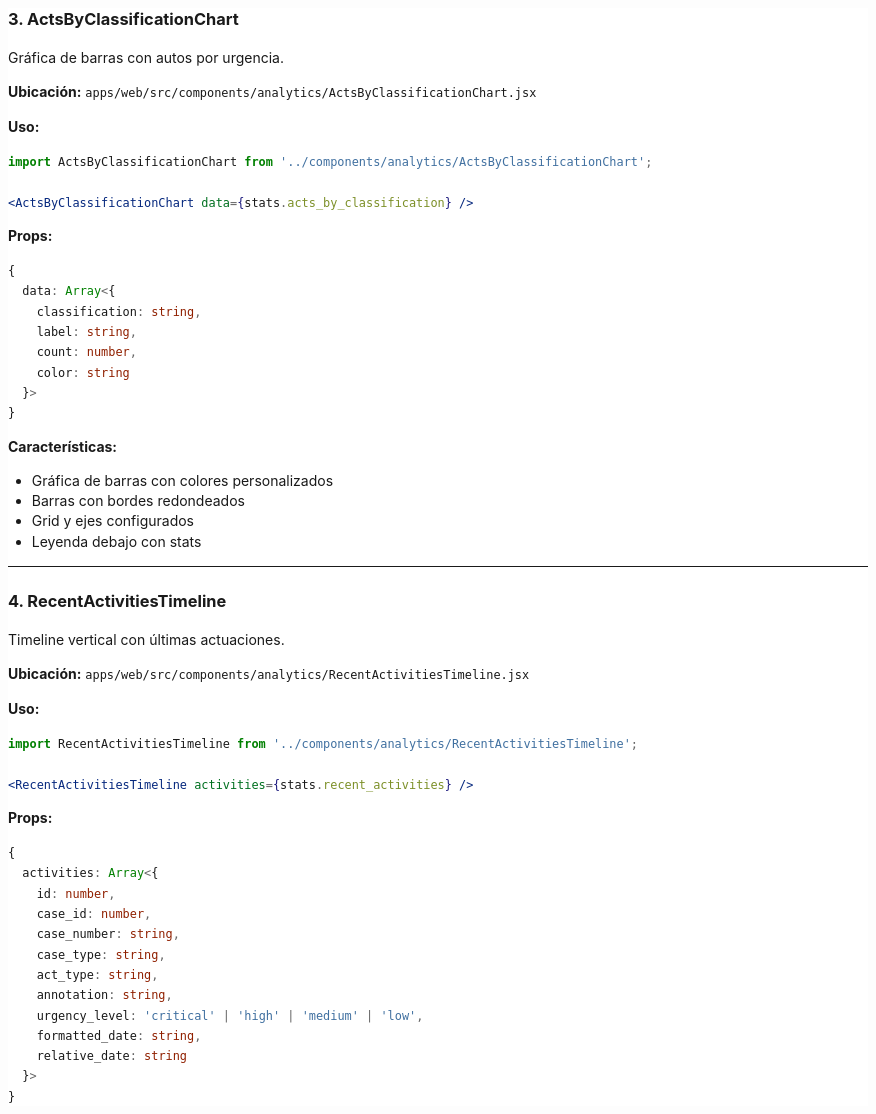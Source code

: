 ### 3. ActsByClassificationChart

Gráfica de barras con autos por urgencia.

**Ubicación:** `apps/web/src/components/analytics/ActsByClassificationChart.jsx`

**Uso:**

```jsx
import ActsByClassificationChart from '../components/analytics/ActsByClassificationChart';

<ActsByClassificationChart data={stats.acts_by_classification} />
```

**Props:**

```typescript
{
  data: Array<{
    classification: string,
    label: string,
    count: number,
    color: string
  }>
}
```

**Características:**
- Gráfica de barras con colores personalizados
- Barras con bordes redondeados
- Grid y ejes configurados
- Leyenda debajo con stats

---

### 4. RecentActivitiesTimeline

Timeline vertical con últimas actuaciones.

**Ubicación:** `apps/web/src/components/analytics/RecentActivitiesTimeline.jsx`

**Uso:**

```jsx
import RecentActivitiesTimeline from '../components/analytics/RecentActivitiesTimeline';

<RecentActivitiesTimeline activities={stats.recent_activities} />
```

**Props:**

```typescript
{
  activities: Array<{
    id: number,
    case_id: number,
    case_number: string,
    case_type: string,
    act_type: string,
    annotation: string,
    urgency_level: 'critical' | 'high' | 'medium' | 'low',
    formatted_date: string,
    relative_date: string
  }>
}
```

